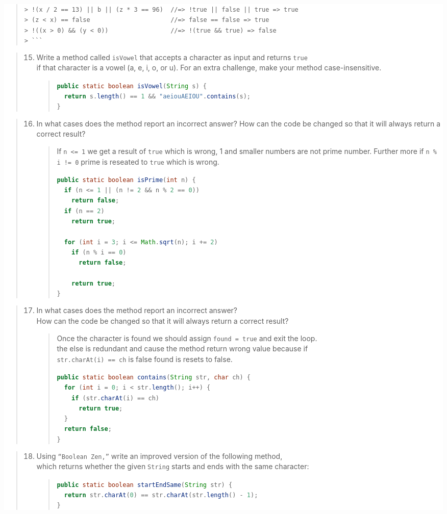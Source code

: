 >     > !(x / 2 == 13) || b || (z * 3 == 96)  //=> !true || false || true => true
>     > (z < x) == false                      //=> false == false => true
>     > !((x > 0) && (y < 0))                 //=> !(true && true) => false
>     > ```

> 15. Write a method called `isVowel` that accepts a character as input and returns `true`  
>      if that character is a vowel (a, e, i, o, or u).
>     For an extra challenge, make your method case-insensitive.
>     > ```java
>     > public static boolean isVowel(String s) {
>     >   return s.length() == 1 && "aeiouAEIOU".contains(s);
>     > }
>     > ```

> 16. In what cases does the method report an incorrect answer?
>     How can the code be changed so that it will always return a correct result?
>     > If `n <= 1` we get a result of `true` which is wrong, 1 and smaller numbers are not
>     > prime number. Further more if `n % i != 0` prime is reseated to `true` which is wrong.
>     >
>     > ```java
>     > public static boolean isPrime(int n) {
>     >   if (n <= 1 || (n != 2 && n % 2 == 0))
>     >     return false;
>     >   if (n == 2)
>     >     return true;
>     >
>     >   for (int i = 3; i <= Math.sqrt(n); i += 2)
>     >     if (n % i == 0)
>     >       return false;
>     >
>     >     return true;
>     > }
>     > ```

> 17. In what cases does the method report an incorrect answer?  
>      How can the code be changed so that it will always return a correct result?
>     > Once the character is found we should assign `found = true` and exit the loop.  
>     > the else is redundant and cause the method return wrong value because if  
>     > `str.charAt(i) == ch` is false found is resets to false.
>     >
>     > ```java
>     > public static boolean contains(String str, char ch) {
>     >   for (int i = 0; i < str.length(); i++) {
>     >     if (str.charAt(i) == ch)
>     >       return true;
>     >   }
>     >   return false;
>     > }
>     > ```

> 18. Using `“Boolean Zen,”` write an improved version of the following method,  
>      which returns whether the given `String` starts and ends with the same character:
>     > ```java
>     > public static boolean startEndSame(String str) {
>     >   return str.charAt(0) == str.charAt(str.length() - 1);
>     > }
>     > ```

